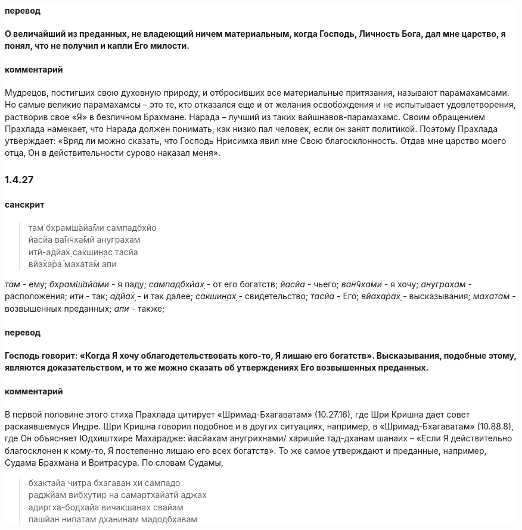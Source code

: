 #### перевод

**О величайший из преданных, не владеющий ничем материальным, когда Господь, Личность Бога, дал мне царство, я понял, что не получил и капли Его милости.**

#### комментарий

Мудрецов, постигших свою духовную природу, и отбросивших все материальные притязания, называют парамахамсами. Но самые великие парамахамсы – это те, кто отказался еще и от желания освобождения и не испытывает удовлетворения, растворив свое «Я» в безличном Брахмане. Нарада – лучший из таких вайшнавов-парамахамс. Своим обращением Прахлада намекает, что Нарада должен понимать, как низко пал человек, если он занят политикой. Поэтому Прахлада утверждает: «Вряд ли можно сказать, что Господь Нрисимха явил мне Свою благосклонность. Отдав мне царство моего отца, Он в действительности сурово наказал меня».

### 1.4.27

#### санскрит

> там̇ бхрам̇ш́айа̄ми сампадбхйо<br/>
> йасйа ва̄н̃чха̄мй ануграхам<br/>
> итй-а̄дйа̄х̣ са̄кшин̣ас тасйа<br/>
> вйа̄ха̄ра̄ махата̄м апи

_там_ - ему;
_бхрам̇ш́айа̄ми_ - я паду;
_сампадбхйах̣_ - от его богатств;
_йасйа_ - чьего;
_ва̄н̃чха̄ми_ - я хочу;
_ануграхам_ - расположения;
_ити_ - так;
_а̄дйа̄х̣_ - и так далее;
_са̄кшин̣ах̣_ - свидетельство;
_тасйа_ - Его;
_вйа̄ха̄ра̄х̣_ - высказывания;
_махата̄м_ - возвышенных преданных;
_апи_ - также;

#### перевод

**Господь говорит: «Когда Я хочу облагодетельствовать кого-то, Я лишаю его богатств». Высказывания, подобные этому, являются доказательством, и то же можно сказать об утверждениях Его возвышенных преданных.**

#### комментарий

В первой половине этого стиха Прахлада цитирует «Шримад-Бхагаватам» (10.27.16), где Шри Кришна дает совет раскаявшемуся Индре. Шри Кришна говорил подобное и в других ситуациях, например, в «Шримад-Бхагаватам» (10.88.8), где Он объясняет Юдхиштхире Махарадже: йасйахам анугрихнами/ харишйе тад-дханам шанаих – «Если Я действительно благосклонен к кому-то, Я постепенно лишаю его всех богатств». То же самое утверждают и преданные, например, Судама Брахмана и Вритрасура. По словам Судамы,

> бхактайа читра бхагаван хи сампадо<br/>
> раджйам вибхутир на самартхайатй аджах<br/>
> адиргха-бодхайа вичакшанах свайам<br/>
> пашйан нипатам дханинам мадодбхавам<br/>
